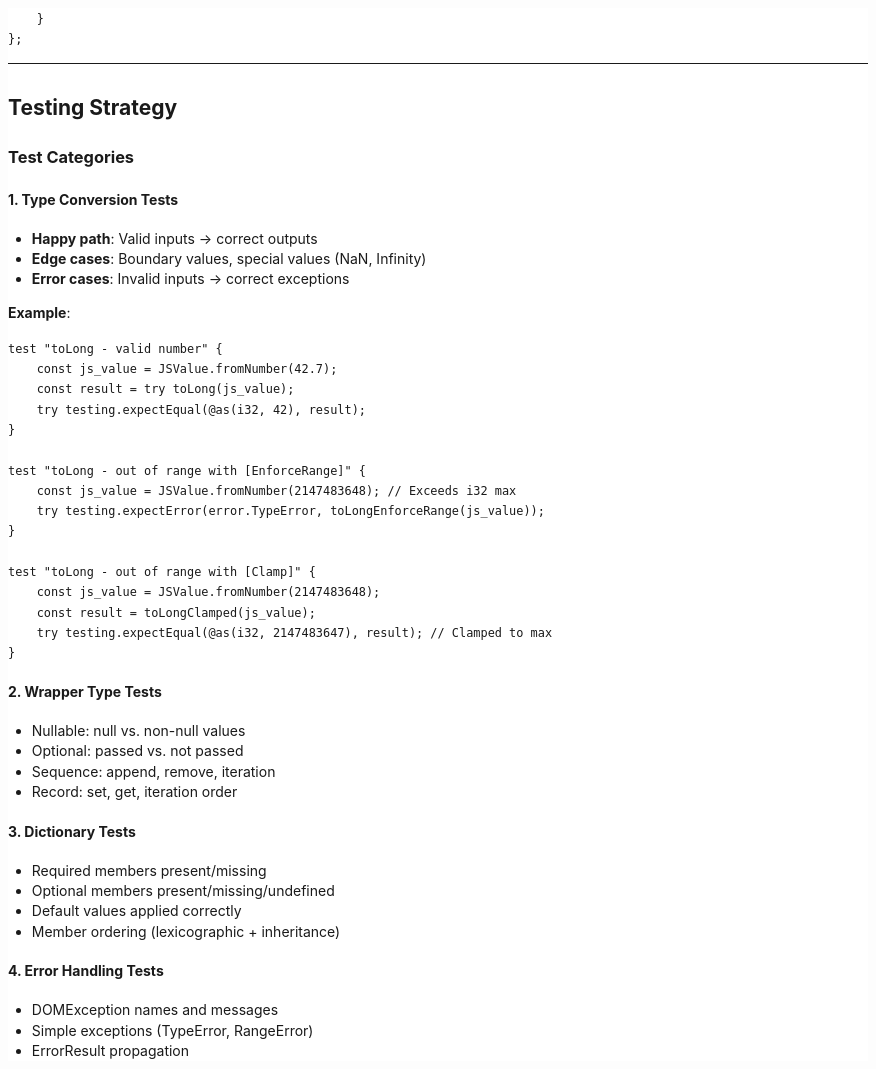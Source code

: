 ```zig
    }
};
```

---

## Testing Strategy

### Test Categories

#### 1. Type Conversion Tests
- **Happy path**: Valid inputs → correct outputs
- **Edge cases**: Boundary values, special values (NaN, Infinity)
- **Error cases**: Invalid inputs → correct exceptions

**Example**:

```zig
test "toLong - valid number" {
    const js_value = JSValue.fromNumber(42.7);
    const result = try toLong(js_value);
    try testing.expectEqual(@as(i32, 42), result);
}

test "toLong - out of range with [EnforceRange]" {
    const js_value = JSValue.fromNumber(2147483648); // Exceeds i32 max
    try testing.expectError(error.TypeError, toLongEnforceRange(js_value));
}

test "toLong - out of range with [Clamp]" {
    const js_value = JSValue.fromNumber(2147483648);
    const result = toLongClamped(js_value);
    try testing.expectEqual(@as(i32, 2147483647), result); // Clamped to max
}
```

#### 2. Wrapper Type Tests
- Nullable: null vs. non-null values
- Optional: passed vs. not passed
- Sequence: append, remove, iteration
- Record: set, get, iteration order

#### 3. Dictionary Tests
- Required members present/missing
- Optional members present/missing/undefined
- Default values applied correctly
- Member ordering (lexicographic + inheritance)

#### 4. Error Handling Tests
- DOMException names and messages
- Simple exceptions (TypeError, RangeError)
- ErrorResult propagation
